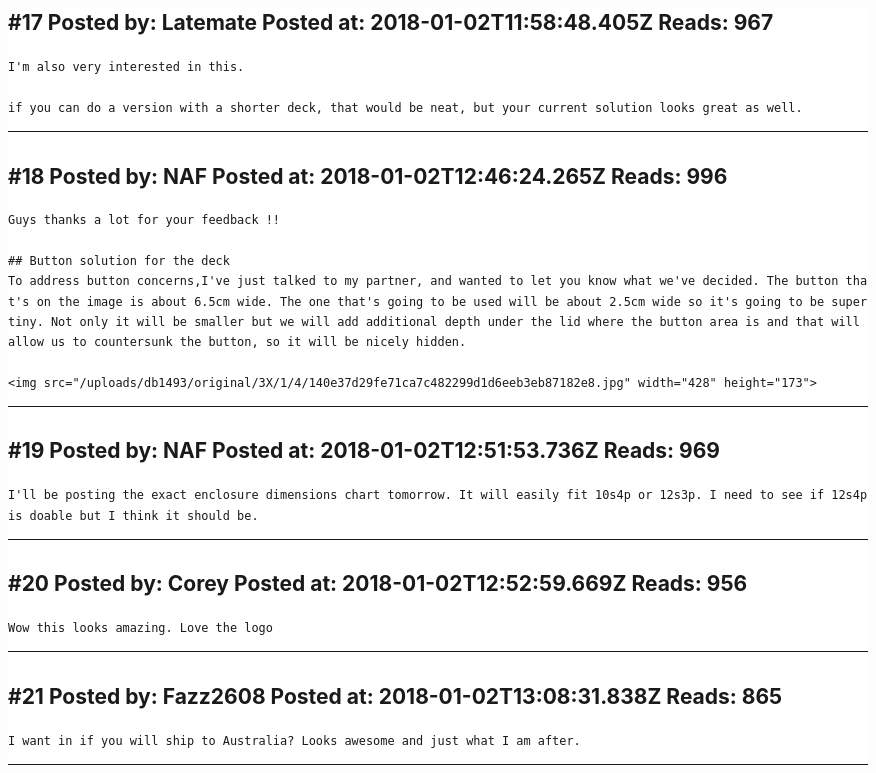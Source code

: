 ## \#17 Posted by: Latemate Posted at: 2018-01-02T11:58:48.405Z Reads: 967

```
I'm also very interested in this.

if you can do a version with a shorter deck, that would be neat, but your current solution looks great as well.
```

---
## \#18 Posted by: NAF Posted at: 2018-01-02T12:46:24.265Z Reads: 996

```
Guys thanks a lot for your feedback !!

## Button solution for the deck
To address button concerns,I've just talked to my partner, and wanted to let you know what we've decided. The button that's on the image is about 6.5cm wide. The one that's going to be used will be about 2.5cm wide so it's going to be super tiny. Not only it will be smaller but we will add additional depth under the lid where the button area is and that will allow us to countersunk the button, so it will be nicely hidden.

<img src="/uploads/db1493/original/3X/1/4/140e37d29fe71ca7c482299d1d6eeb3eb87182e8.jpg" width="428" height="173">
```

---
## \#19 Posted by: NAF Posted at: 2018-01-02T12:51:53.736Z Reads: 969

```
I'll be posting the exact enclosure dimensions chart tomorrow. It will easily fit 10s4p or 12s3p. I need to see if 12s4p is doable but I think it should be.
```

---
## \#20 Posted by: Corey Posted at: 2018-01-02T12:52:59.669Z Reads: 956

```
Wow this looks amazing. Love the logo
```

---
## \#21 Posted by: Fazz2608 Posted at: 2018-01-02T13:08:31.838Z Reads: 865

```
I want in if you will ship to Australia? Looks awesome and just what I am after.
```

---